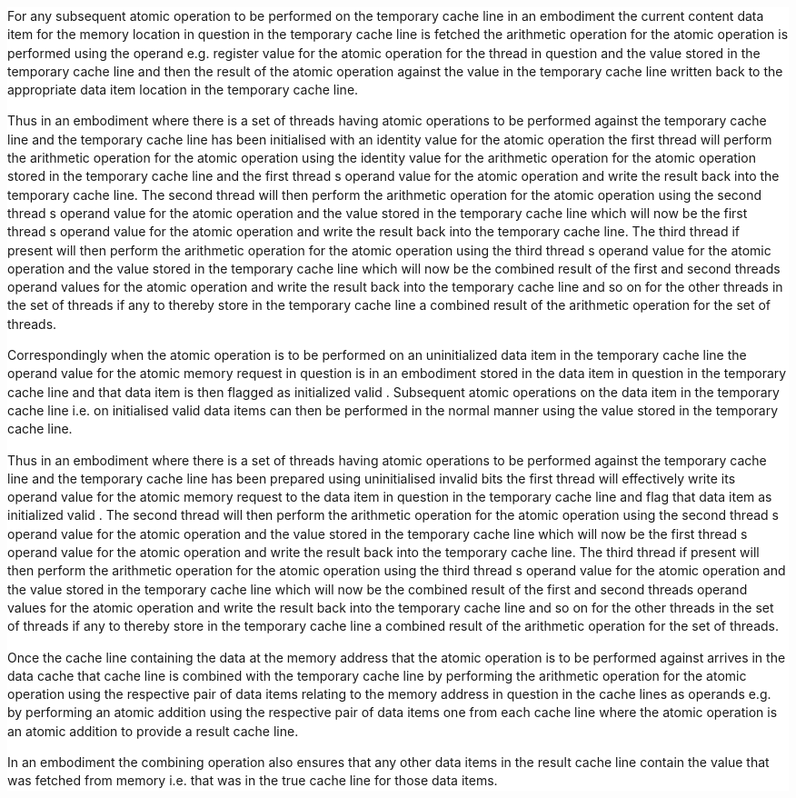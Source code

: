 For any subsequent atomic operation to be performed on the temporary cache line in an embodiment the current content data item for the memory location in question in the temporary cache line is fetched the arithmetic operation for the atomic operation is performed using the operand e.g. register value for the atomic operation for the thread in question and the value stored in the temporary cache line and then the result of the atomic operation against the value in the temporary cache line written back to the appropriate data item location in the temporary cache line.

Thus in an embodiment where there is a set of threads having atomic operations to be performed against the temporary cache line and the temporary cache line has been initialised with an identity value for the atomic operation the first thread will perform the arithmetic operation for the atomic operation using the identity value for the arithmetic operation for the atomic operation stored in the temporary cache line and the first thread s operand value for the atomic operation and write the result back into the temporary cache line. The second thread will then perform the arithmetic operation for the atomic operation using the second thread s operand value for the atomic operation and the value stored in the temporary cache line which will now be the first thread s operand value for the atomic operation and write the result back into the temporary cache line. The third thread if present will then perform the arithmetic operation for the atomic operation using the third thread s operand value for the atomic operation and the value stored in the temporary cache line which will now be the combined result of the first and second threads operand values for the atomic operation and write the result back into the temporary cache line and so on for the other threads in the set of threads if any to thereby store in the temporary cache line a combined result of the arithmetic operation for the set of threads.

Correspondingly when the atomic operation is to be performed on an uninitialized data item in the temporary cache line the operand value for the atomic memory request in question is in an embodiment stored in the data item in question in the temporary cache line and that data item is then flagged as initialized valid . Subsequent atomic operations on the data item in the temporary cache line i.e. on initialised valid data items can then be performed in the normal manner using the value stored in the temporary cache line.

Thus in an embodiment where there is a set of threads having atomic operations to be performed against the temporary cache line and the temporary cache line has been prepared using uninitialised invalid bits the first thread will effectively write its operand value for the atomic memory request to the data item in question in the temporary cache line and flag that data item as initialized valid . The second thread will then perform the arithmetic operation for the atomic operation using the second thread s operand value for the atomic operation and the value stored in the temporary cache line which will now be the first thread s operand value for the atomic operation and write the result back into the temporary cache line. The third thread if present will then perform the arithmetic operation for the atomic operation using the third thread s operand value for the atomic operation and the value stored in the temporary cache line which will now be the combined result of the first and second threads operand values for the atomic operation and write the result back into the temporary cache line and so on for the other threads in the set of threads if any to thereby store in the temporary cache line a combined result of the arithmetic operation for the set of threads.

Once the cache line containing the data at the memory address that the atomic operation is to be performed against arrives in the data cache that cache line is combined with the temporary cache line by performing the arithmetic operation for the atomic operation using the respective pair of data items relating to the memory address in question in the cache lines as operands e.g. by performing an atomic addition using the respective pair of data items one from each cache line where the atomic operation is an atomic addition to provide a result cache line.

In an embodiment the combining operation also ensures that any other data items in the result cache line contain the value that was fetched from memory i.e. that was in the true cache line for those data items.
